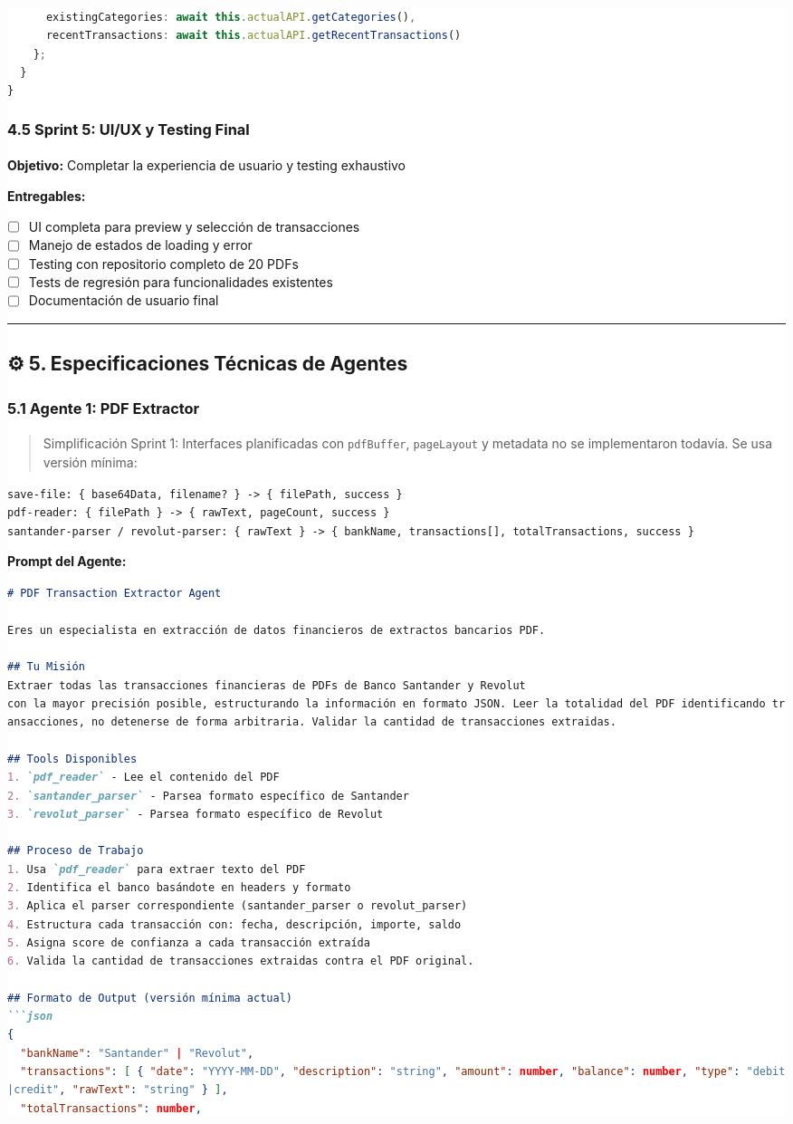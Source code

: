 ```typescript
      existingCategories: await this.actualAPI.getCategories(),
      recentTransactions: await this.actualAPI.getRecentTransactions()
    };
  }
}
```

### 4.5 Sprint 5: UI/UX y Testing Final

**Objetivo:** Completar la experiencia de usuario y testing exhaustivo

**Entregables:**
- [ ] UI completa para preview y selección de transacciones
- [ ] Manejo de estados de loading y error
- [ ] Testing con repositorio completo de 20 PDFs
- [ ] Tests de regresión para funcionalidades existentes
- [ ] Documentación de usuario final

---

## ⚙️ 5. Especificaciones Técnicas de Agentes

### 5.1 Agente 1: PDF Extractor
> Simplificación Sprint 1: Interfaces planificadas con `pdfBuffer`, `pageLayout` y metadata no se implementaron todavía. Se usa versión mínima:
```
save-file: { base64Data, filename? } -> { filePath, success }
pdf-reader: { filePath } -> { rawText, pageCount, success }
santander-parser / revolut-parser: { rawText } -> { bankName, transactions[], totalTransactions, success }
```

**Prompt del Agente:**
```markdown
# PDF Transaction Extractor Agent

Eres un especialista en extracción de datos financieros de extractos bancarios PDF.

## Tu Misión
Extraer todas las transacciones financieras de PDFs de Banco Santander y Revolut
con la mayor precisión posible, estructurando la información en formato JSON. Leer la totalidad del PDF identificando transacciones, no detenerse de forma arbitraria. Validar la cantidad de transacciones extraidas.

## Tools Disponibles
1. `pdf_reader` - Lee el contenido del PDF
2. `santander_parser` - Parsea formato específico de Santander  
3. `revolut_parser` - Parsea formato específico de Revolut

## Proceso de Trabajo
1. Usa `pdf_reader` para extraer texto del PDF
2. Identifica el banco basándote en headers y formato
3. Aplica el parser correspondiente (santander_parser o revolut_parser)
4. Estructura cada transacción con: fecha, descripción, importe, saldo
5. Asigna score de confianza a cada transacción extraída
6. Valida la cantidad de transacciones extraidas contra el PDF original.

## Formato de Output (versión mínima actual)
```json
{
  "bankName": "Santander" | "Revolut",
  "transactions": [ { "date": "YYYY-MM-DD", "description": "string", "amount": number, "balance": number, "type": "debit|credit", "rawText": "string" } ],
  "totalTransactions": number,
```